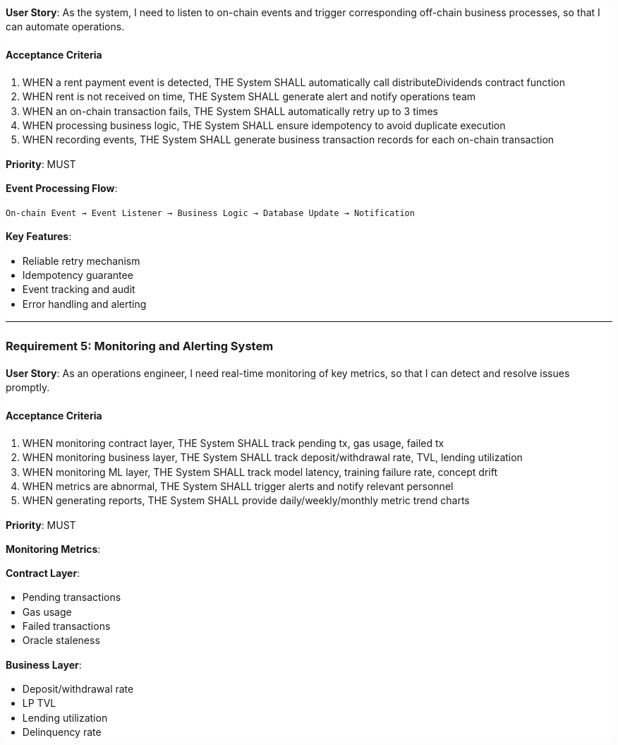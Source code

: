 **User Story**: As the system, I need to listen to on-chain events and trigger corresponding off-chain business processes, so that I can automate operations.

#### Acceptance Criteria

1. WHEN a rent payment event is detected, THE System SHALL automatically call distributeDividends contract function
2. WHEN rent is not received on time, THE System SHALL generate alert and notify operations team
3. WHEN an on-chain transaction fails, THE System SHALL automatically retry up to 3 times
4. WHEN processing business logic, THE System SHALL ensure idempotency to avoid duplicate execution
5. WHEN recording events, THE System SHALL generate business transaction records for each on-chain transaction

**Priority**: MUST

**Event Processing Flow**:
```
On-chain Event → Event Listener → Business Logic → Database Update → Notification
```

**Key Features**:
- Reliable retry mechanism
- Idempotency guarantee
- Event tracking and audit
- Error handling and alerting

---

### Requirement 5: Monitoring and Alerting System

**User Story**: As an operations engineer, I need real-time monitoring of key metrics, so that I can detect and resolve issues promptly.

#### Acceptance Criteria

1. WHEN monitoring contract layer, THE System SHALL track pending tx, gas usage, failed tx
2. WHEN monitoring business layer, THE System SHALL track deposit/withdrawal rate, TVL, lending utilization
3. WHEN monitoring ML layer, THE System SHALL track model latency, training failure rate, concept drift
4. WHEN metrics are abnormal, THE System SHALL trigger alerts and notify relevant personnel
5. WHEN generating reports, THE System SHALL provide daily/weekly/monthly metric trend charts

**Priority**: MUST

**Monitoring Metrics**:

**Contract Layer**:
- Pending transactions
- Gas usage
- Failed transactions
- Oracle staleness

**Business Layer**:
- Deposit/withdrawal rate
- LP TVL
- Lending utilization
- Delinquency rate
